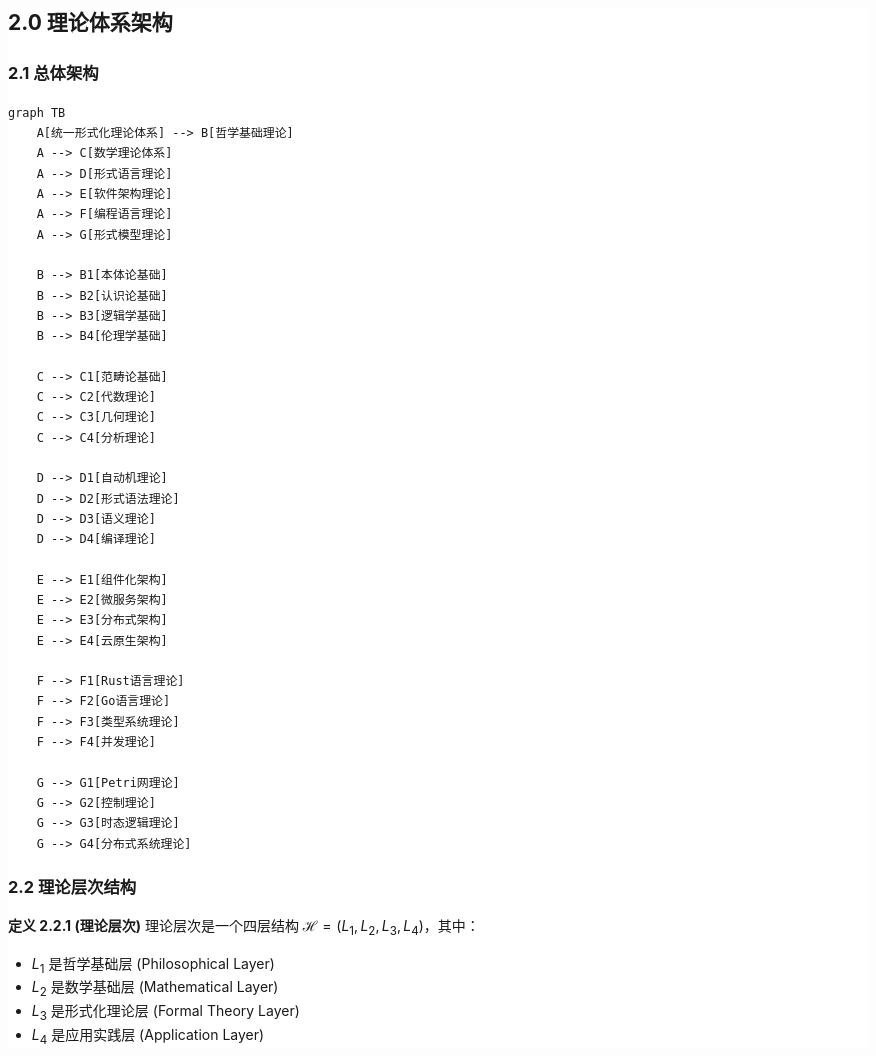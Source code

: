 ## 2.0 理论体系架构

### 2.1 总体架构

```mermaid
graph TB
    A[统一形式化理论体系] --> B[哲学基础理论]
    A --> C[数学理论体系]
    A --> D[形式语言理论]
    A --> E[软件架构理论]
    A --> F[编程语言理论]
    A --> G[形式模型理论]
    
    B --> B1[本体论基础]
    B --> B2[认识论基础]
    B --> B3[逻辑学基础]
    B --> B4[伦理学基础]
    
    C --> C1[范畴论基础]
    C --> C2[代数理论]
    C --> C3[几何理论]
    C --> C4[分析理论]
    
    D --> D1[自动机理论]
    D --> D2[形式语法理论]
    D --> D3[语义理论]
    D --> D4[编译理论]
    
    E --> E1[组件化架构]
    E --> E2[微服务架构]
    E --> E3[分布式架构]
    E --> E4[云原生架构]
    
    F --> F1[Rust语言理论]
    F --> F2[Go语言理论]
    F --> F3[类型系统理论]
    F --> F4[并发理论]
    
    G --> G1[Petri网理论]
    G --> G2[控制理论]
    G --> G3[时态逻辑理论]
    G --> G4[分布式系统理论]
```

### 2.2 理论层次结构

**定义 2.2.1 (理论层次)**
理论层次是一个四层结构 $\mathcal{H} = (L_1, L_2, L_3, L_4)$，其中：

- $L_1$ 是哲学基础层 (Philosophical Layer)
- $L_2$ 是数学基础层 (Mathematical Layer)
- $L_3$ 是形式化理论层 (Formal Theory Layer)
- $L_4$ 是应用实践层 (Application Layer)
